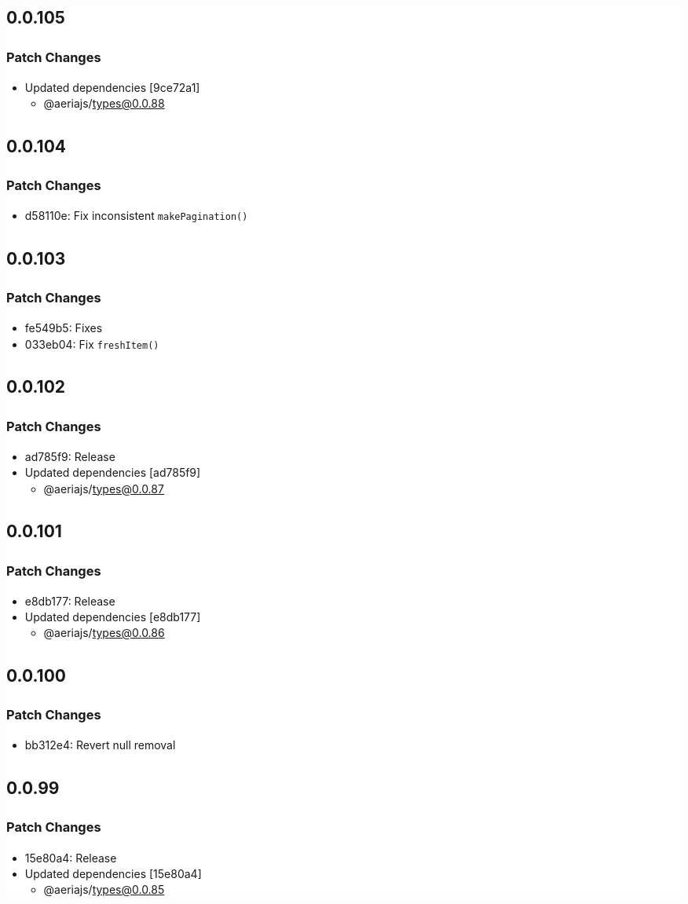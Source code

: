 ## 0.0.105

### Patch Changes

- Updated dependencies [9ce72a1]
  - @aeriajs/types@0.0.88

## 0.0.104

### Patch Changes

- d58110e: Fix inconsistent `makePagination()`

## 0.0.103

### Patch Changes

- fe549b5: Fixes
- 033eb04: Fix `freshItem()`

## 0.0.102

### Patch Changes

- ad785f9: Release
- Updated dependencies [ad785f9]
  - @aeriajs/types@0.0.87

## 0.0.101

### Patch Changes

- e8db177: Release
- Updated dependencies [e8db177]
  - @aeriajs/types@0.0.86

## 0.0.100

### Patch Changes

- bb312e4: Revert null removal

## 0.0.99

### Patch Changes

- 15e80a4: Release
- Updated dependencies [15e80a4]
  - @aeriajs/types@0.0.85
